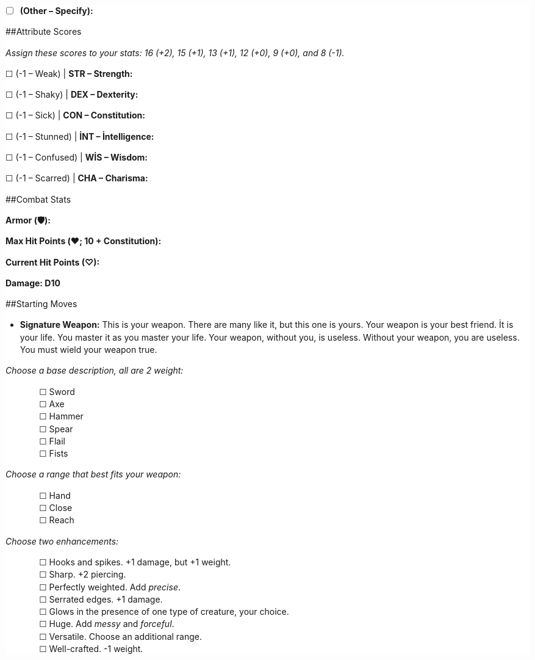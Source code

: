 * ☐ **(Other – Specify):**

##Attribute Scores

_Assign these scores to your stats: 16 (+2), 15 (+1), 13 (+1), 12 (+0), 9 (+0), and 8 (-1)._

☐ (-1 – Weak) | **STR – Strength:**

☐ (-1 – Shaky) | **DEX – Dexterity:**

☐ (-1 – Sick) | **CON – Constitution:**

☐ (-1 – Stunned) | **İNT – İntelligence:**

☐ (-1 – Confused) | **WİS – Wisdom:**

☐ (-1 – Scarred) | **CHA – Charisma:**

##Combat Stats

**Armor (🛡️):**

**Max Hit Points (❤️; 10 + Constitution):**

**Current Hit Points (♡):**

**Damage: D10**

##Starting Moves

* **Signature Weapon:** This is your weapon. There are many like it, but this one is yours. Your weapon is your best friend. İt is your life. You master it as you master your life. Your weapon, without you, is useless. Without your weapon, you are useless. You must wield your weapon true.

_Choose a base description, all are 2 weight:_

&nbsp;&nbsp;&nbsp;&nbsp;&nbsp;&nbsp;&nbsp;&nbsp;&nbsp;&nbsp;&nbsp;&nbsp;&nbsp;&nbsp;☐ Sword
<br>&nbsp;&nbsp;&nbsp;&nbsp;&nbsp;&nbsp;&nbsp;&nbsp;&nbsp;&nbsp;&nbsp;&nbsp;&nbsp;&nbsp;☐ Axe
<br>&nbsp;&nbsp;&nbsp;&nbsp;&nbsp;&nbsp;&nbsp;&nbsp;&nbsp;&nbsp;&nbsp;&nbsp;&nbsp;&nbsp;☐ Hammer
<br>&nbsp;&nbsp;&nbsp;&nbsp;&nbsp;&nbsp;&nbsp;&nbsp;&nbsp;&nbsp;&nbsp;&nbsp;&nbsp;&nbsp;☐ Spear
<br>&nbsp;&nbsp;&nbsp;&nbsp;&nbsp;&nbsp;&nbsp;&nbsp;&nbsp;&nbsp;&nbsp;&nbsp;&nbsp;&nbsp;☐ Flail
<br>&nbsp;&nbsp;&nbsp;&nbsp;&nbsp;&nbsp;&nbsp;&nbsp;&nbsp;&nbsp;&nbsp;&nbsp;&nbsp;&nbsp;☐ Fists

_Choose a range that best fіts your weapon:_

&nbsp;&nbsp;&nbsp;&nbsp;&nbsp;&nbsp;&nbsp;&nbsp;&nbsp;&nbsp;&nbsp;&nbsp;&nbsp;&nbsp;☐ Hand
<br>&nbsp;&nbsp;&nbsp;&nbsp;&nbsp;&nbsp;&nbsp;&nbsp;&nbsp;&nbsp;&nbsp;&nbsp;&nbsp;&nbsp;☐ Close
<br>&nbsp;&nbsp;&nbsp;&nbsp;&nbsp;&nbsp;&nbsp;&nbsp;&nbsp;&nbsp;&nbsp;&nbsp;&nbsp;&nbsp;☐ Reach

_Choose two enhancements:_

&nbsp;&nbsp;&nbsp;&nbsp;&nbsp;&nbsp;&nbsp;&nbsp;&nbsp;&nbsp;&nbsp;&nbsp;&nbsp;&nbsp;☐ Hooks and spikes. +1 damage, but +1 weight.
<br>&nbsp;&nbsp;&nbsp;&nbsp;&nbsp;&nbsp;&nbsp;&nbsp;&nbsp;&nbsp;&nbsp;&nbsp;&nbsp;&nbsp;☐ Sharp. +2 piercing.
<br>&nbsp;&nbsp;&nbsp;&nbsp;&nbsp;&nbsp;&nbsp;&nbsp;&nbsp;&nbsp;&nbsp;&nbsp;&nbsp;&nbsp;☐ Perfectly weighted. Add _precise_.
<br>&nbsp;&nbsp;&nbsp;&nbsp;&nbsp;&nbsp;&nbsp;&nbsp;&nbsp;&nbsp;&nbsp;&nbsp;&nbsp;&nbsp;☐ Serrated edges. +1 damage.
<br>&nbsp;&nbsp;&nbsp;&nbsp;&nbsp;&nbsp;&nbsp;&nbsp;&nbsp;&nbsp;&nbsp;&nbsp;&nbsp;&nbsp;☐ Glows in the presence of one type of creature, your choice.
<br>&nbsp;&nbsp;&nbsp;&nbsp;&nbsp;&nbsp;&nbsp;&nbsp;&nbsp;&nbsp;&nbsp;&nbsp;&nbsp;&nbsp;☐ Huge. Add _messy_ and _forceful_.
<br>&nbsp;&nbsp;&nbsp;&nbsp;&nbsp;&nbsp;&nbsp;&nbsp;&nbsp;&nbsp;&nbsp;&nbsp;&nbsp;&nbsp;☐ Versatile. Choose an additional range.
<br>&nbsp;&nbsp;&nbsp;&nbsp;&nbsp;&nbsp;&nbsp;&nbsp;&nbsp;&nbsp;&nbsp;&nbsp;&nbsp;&nbsp;☐ Well-crafted. -1 weight.
